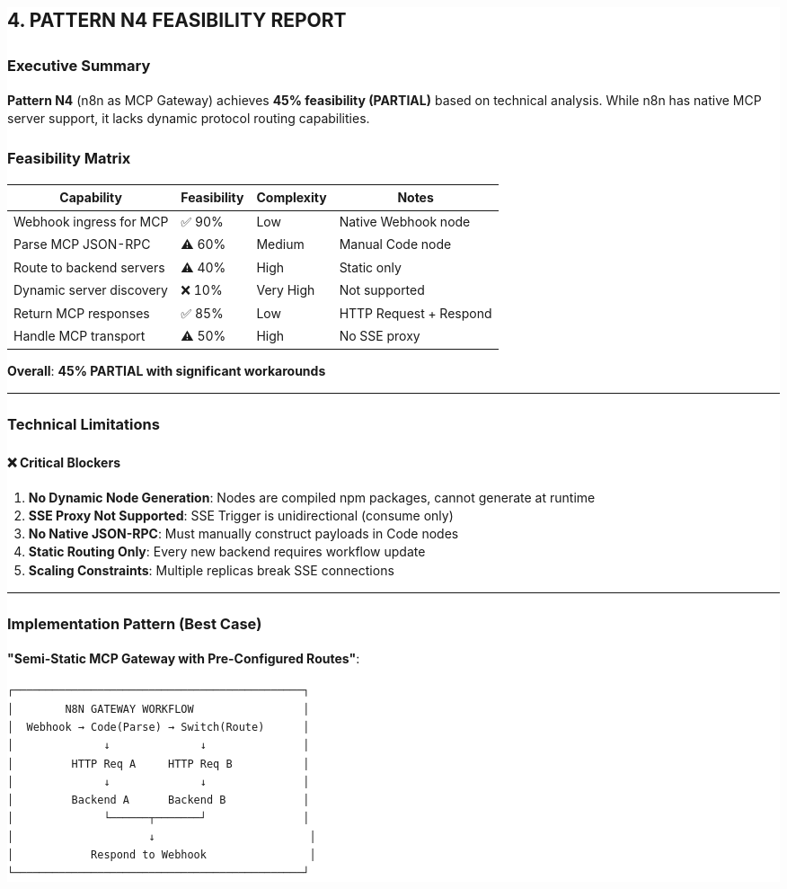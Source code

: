
## 4. PATTERN N4 FEASIBILITY REPORT

### Executive Summary

**Pattern N4** (n8n as MCP Gateway) achieves **45% feasibility (PARTIAL)** based on technical analysis. While n8n has native MCP server support, it lacks dynamic protocol routing capabilities.

### Feasibility Matrix

| Capability | Feasibility | Complexity | Notes |
|-----------|-------------|------------|-------|
| Webhook ingress for MCP | ✅ 90% | Low | Native Webhook node |
| Parse MCP JSON-RPC | ⚠️ 60% | Medium | Manual Code node |
| Route to backend servers | ⚠️ 40% | High | Static only |
| Dynamic server discovery | ❌ 10% | Very High | Not supported |
| Return MCP responses | ✅ 85% | Low | HTTP Request + Respond |
| Handle MCP transport | ⚠️ 50% | High | No SSE proxy |

**Overall**: **45% PARTIAL with significant workarounds**

---

### Technical Limitations

#### ❌ Critical Blockers

1. **No Dynamic Node Generation**: Nodes are compiled npm packages, cannot generate at runtime
2. **SSE Proxy Not Supported**: SSE Trigger is unidirectional (consume only)
3. **No Native JSON-RPC**: Must manually construct payloads in Code nodes
4. **Static Routing Only**: Every new backend requires workflow update
5. **Scaling Constraints**: Multiple replicas break SSE connections

---

### Implementation Pattern (Best Case)

**"Semi-Static MCP Gateway with Pre-Configured Routes"**:

```
┌─────────────────────────────────────────────┐
│        N8N GATEWAY WORKFLOW                 │
│  Webhook → Code(Parse) → Switch(Route)      │
│              ↓              ↓               │
│         HTTP Req A     HTTP Req B           │
│              ↓              ↓               │
│         Backend A      Backend B            │
│              └──────┬───────┘               │
│                     ↓                        │
│            Respond to Webhook                │
└─────────────────────────────────────────────┘
```
